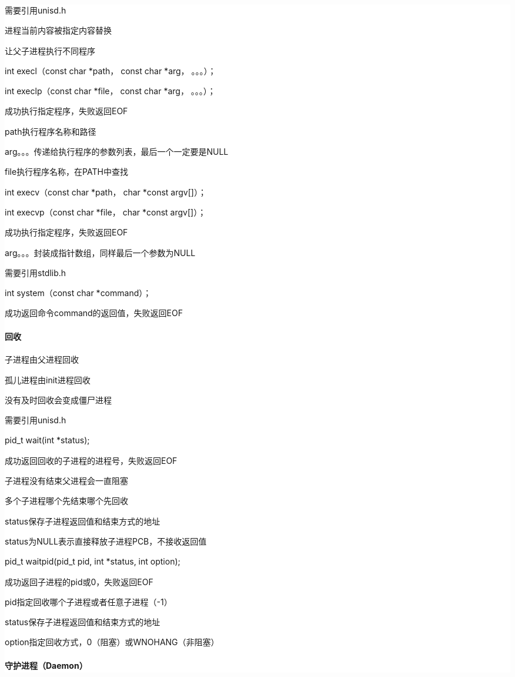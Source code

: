 需要引用unisd.h

进程当前内容被指定内容替换

让父子进程执行不同程序

int execl（const char *path， const char *arg， 。。。）；

int execlp（const char *file， const char *arg， 。。。）；

成功执行指定程序，失败返回EOF

path执行程序名称和路径

arg。。。传递给执行程序的参数列表，最后一个一定要是NULL

file执行程序名称，在PATH中查找

int execv（const char *path， char  *const argv[]）；

int execvp（const char *file， char  *const argv[]）；

成功执行指定程序，失败返回EOF

arg。。。封装成指针数组，同样最后一个参数为NULL

需要引用stdlib.h

int system（const char *command）；

成功返回命令command的返回值，失败返回EOF

#### 回收

子进程由父进程回收

孤儿进程由init进程回收

没有及时回收会变成僵尸进程

需要引用unisd.h

pid_t wait(int *status);

成功返回回收的子进程的进程号，失败返回EOF

子进程没有结束父进程会一直阻塞

多个子进程哪个先结束哪个先回收

status保存子进程返回值和结束方式的地址

status为NULL表示直接释放子进程PCB，不接收返回值

pid_t waitpid(pid_t pid, int *status, int option);

成功返回子进程的pid或0，失败返回EOF

pid指定回收哪个子进程或者任意子进程（-1）

status保存子进程返回值和结束方式的地址

option指定回收方式，0（阻塞）或WNOHANG（非阻塞）

#### 守护进程（Daemon）
